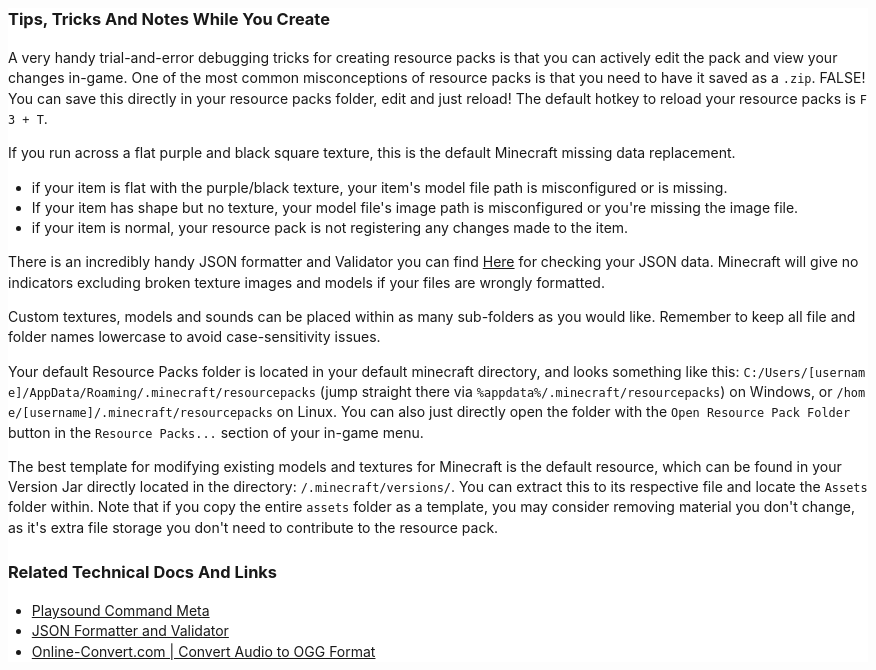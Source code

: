 ### Tips, Tricks And Notes While You Create

A very handy trial-and-error debugging tricks for creating resource packs is that you can actively edit the pack and view your changes in-game.
One of the most common misconceptions of resource packs is that you need to have it saved as a `.zip`.
FALSE! You can save this directly in your resource packs folder, edit and just reload!
The default hotkey to reload your resource packs is `F3 + T`.

If you run across a flat purple and black square texture, this is the default Minecraft missing data replacement. 
- if your item is flat with the purple/black texture, your item's model file path is misconfigured or is missing.
- If your item has shape but no texture, your model file's image path is misconfigured or you're missing the image file.
- if your item is normal, your resource pack is not registering any changes made to the item.

There is an incredibly handy JSON formatter and Validator you can find [Here](https://jsonformatter.curiousconcept.com/) for checking your JSON data.
Minecraft will give no indicators excluding broken texture images and models if your files are wrongly formatted.

Custom textures, models and sounds can be placed within as many sub-folders as you would like. Remember to keep all file and folder names lowercase to avoid case-sensitivity issues.

Your default Resource Packs folder is located in your default minecraft directory, and looks something like this:
`C:/Users/[username]/AppData/Roaming/.minecraft/resourcepacks` (jump straight there via `%appdata%/.minecraft/resourcepacks`) on Windows, or `/home/[username]/.minecraft/resourcepacks` on Linux.
You can also just directly open the folder with the `Open Resource Pack Folder` button in the `Resource Packs...` section of your in-game menu.

The best template for modifying existing models and textures for Minecraft is the default resource,
which can be found in your Version Jar directly located in the directory: `/.minecraft/versions/`.
You can extract this to its respective file and locate the `Assets` folder within.
Note that if you copy the entire `assets` folder as a template, you may consider removing material you don't change,
as it's extra file storage you don't need to contribute to the resource pack.

### Related Technical Docs And Links

* [Playsound Command Meta](https://meta.denizenscript.com/Docs/Commands/playsound)
* [JSON Formatter and Validator](https://jsonformatter.curiousconcept.com/)
* [Online-Convert.com | Convert Audio to OGG Format](https://audio.online-convert.com/convert-to-ogg)
